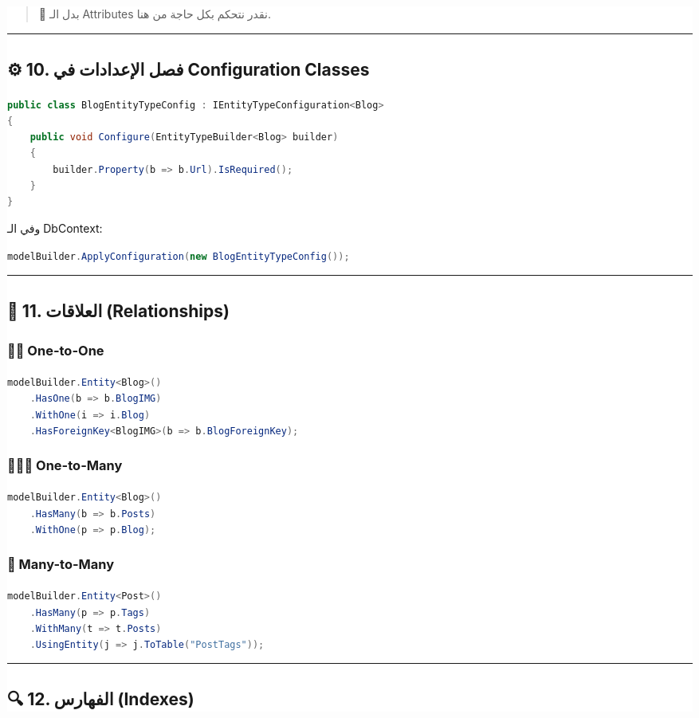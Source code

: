 > 💬 بدل الـ Attributes نقدر نتحكم بكل حاجة من هنا.

---

## ⚙️ 10. فصل الإعدادات في Configuration Classes

```csharp
public class BlogEntityTypeConfig : IEntityTypeConfiguration<Blog>
{
    public void Configure(EntityTypeBuilder<Blog> builder)
    {
        builder.Property(b => b.Url).IsRequired();
    }
}
```

وفي الـ DbContext:

```csharp
modelBuilder.ApplyConfiguration(new BlogEntityTypeConfig());
```

---

## 🧩 11. العلاقات (Relationships)

### 🧍‍♂️ One-to-One
```csharp
modelBuilder.Entity<Blog>()
    .HasOne(b => b.BlogIMG)
    .WithOne(i => i.Blog)
    .HasForeignKey<BlogIMG>(b => b.BlogForeignKey);
```

### 👨‍👩‍👧 One-to-Many
```csharp
modelBuilder.Entity<Blog>()
    .HasMany(b => b.Posts)
    .WithOne(p => p.Blog);
```

### 🔁 Many-to-Many
```csharp
modelBuilder.Entity<Post>()
    .HasMany(p => p.Tags)
    .WithMany(t => t.Posts)
    .UsingEntity(j => j.ToTable("PostTags"));
```

---

## 🔍 12. الفهارس (Indexes)
